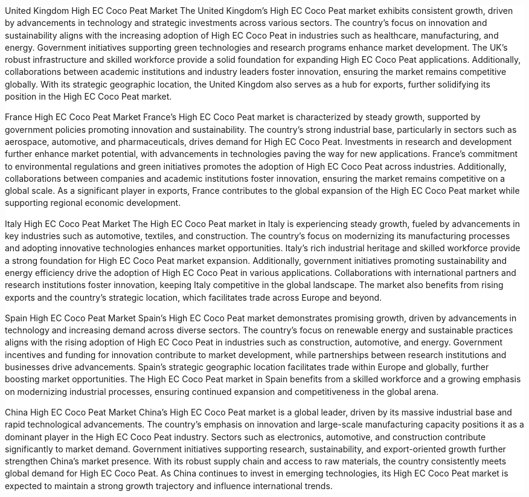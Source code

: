 United Kingdom High EC Coco Peat Market
The United Kingdom’s High EC Coco Peat market exhibits consistent growth, driven by advancements in technology and strategic investments across various sectors. The country’s focus on innovation and sustainability aligns with the increasing adoption of High EC Coco Peat in industries such as healthcare, manufacturing, and energy. Government initiatives supporting green technologies and research programs enhance market development. The UK’s robust infrastructure and skilled workforce provide a solid foundation for expanding High EC Coco Peat applications. Additionally, collaborations between academic institutions and industry leaders foster innovation, ensuring the market remains competitive globally. With its strategic geographic location, the United Kingdom also serves as a hub for exports, further solidifying its position in the High EC Coco Peat market.

France High EC Coco Peat Market
France’s High EC Coco Peat market is characterized by steady growth, supported by government policies promoting innovation and sustainability. The country’s strong industrial base, particularly in sectors such as aerospace, automotive, and pharmaceuticals, drives demand for High EC Coco Peat. Investments in research and development further enhance market potential, with advancements in technologies paving the way for new applications. France’s commitment to environmental regulations and green initiatives promotes the adoption of High EC Coco Peat across industries. Additionally, collaborations between companies and academic institutions foster innovation, ensuring the market remains competitive on a global scale. As a significant player in exports, France contributes to the global expansion of the High EC Coco Peat market while supporting regional economic development.

Italy High EC Coco Peat Market
The High EC Coco Peat market in Italy is experiencing steady growth, fueled by advancements in key industries such as automotive, textiles, and construction. The country’s focus on modernizing its manufacturing processes and adopting innovative technologies enhances market opportunities. Italy’s rich industrial heritage and skilled workforce provide a strong foundation for High EC Coco Peat market expansion. Additionally, government initiatives promoting sustainability and energy efficiency drive the adoption of High EC Coco Peat in various applications. Collaborations with international partners and research institutions foster innovation, keeping Italy competitive in the global landscape. The market also benefits from rising exports and the country’s strategic location, which facilitates trade across Europe and beyond.

Spain High EC Coco Peat Market
Spain’s High EC Coco Peat market demonstrates promising growth, driven by advancements in technology and increasing demand across diverse sectors. The country’s focus on renewable energy and sustainable practices aligns with the rising adoption of High EC Coco Peat in industries such as construction, automotive, and energy. Government incentives and funding for innovation contribute to market development, while partnerships between research institutions and businesses drive advancements. Spain’s strategic geographic location facilitates trade within Europe and globally, further boosting market opportunities. The High EC Coco Peat market in Spain benefits from a skilled workforce and a growing emphasis on modernizing industrial processes, ensuring continued expansion and competitiveness in the global arena.

China High EC Coco Peat Market
China’s High EC Coco Peat market is a global leader, driven by its massive industrial base and rapid technological advancements. The country’s emphasis on innovation and large-scale manufacturing capacity positions it as a dominant player in the High EC Coco Peat industry. Sectors such as electronics, automotive, and construction contribute significantly to market demand. Government initiatives supporting research, sustainability, and export-oriented growth further strengthen China’s market presence. With its robust supply chain and access to raw materials, the country consistently meets global demand for High EC Coco Peat. As China continues to invest in emerging technologies, its High EC Coco Peat market is expected to maintain a strong growth trajectory and influence international trends.
